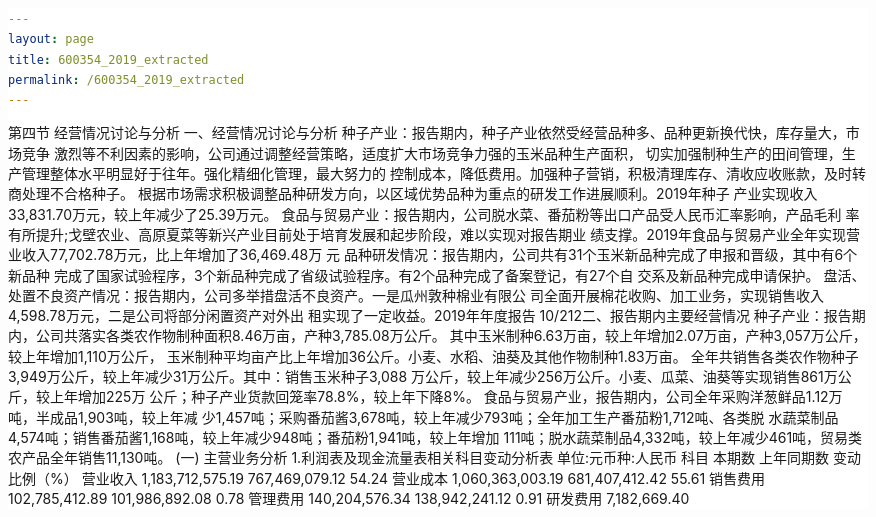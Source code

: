 ```yaml
---
layout: page
title: 600354_2019_extracted
permalink: /600354_2019_extracted
---
```


第四节
经营情况讨论与分析
一、经营情况讨论与分析
种子产业：报告期内，种子产业依然受经营品种多、品种更新换代快，库存量大，市场竞争
激烈等不利因素的影响，公司通过调整经营策略，适度扩大市场竞争力强的玉米品种生产面积，
切实加强制种生产的田间管理，生产管理整体水平明显好于往年。强化精细化管理，最大努力的
控制成本，降低费用。加强种子营销，积极清理库存、清收应收账款，及时转商处理不合格种子。
根据市场需求积极调整品种研发方向，以区域优势品种为重点的研发工作进展顺利。2019年种子
产业实现收入33,831.70万元，较上年减少了25.39万元。
食品与贸易产业：报告期内，公司脱水菜、番茄粉等出口产品受人民币汇率影响，产品毛利
率有所提升;戈壁农业、高原夏菜等新兴产业目前处于培育发展和起步阶段，难以实现对报告期业
绩支撑。2019年食品与贸易产业全年实现营业收入77,702.78万元，比上年增加了36,469.48万
元
品种研发情况：报告期内，公司共有31个玉米新品种完成了申报和晋级，其中有6个新品种
完成了国家试验程序，3个新品种完成了省级试验程序。有2个品种完成了备案登记，有27个自
交系及新品种完成申请保护。
盘活、处置不良资产情况：报告期内，公司多举措盘活不良资产。一是瓜州敦种棉业有限公
司全面开展棉花收购、加工业务，实现销售收入4,598.78万元，二是公司将部分闲置资产对外出
租实现了一定收益。2019年年度报告
10/212二、报告期内主要经营情况
种子产业：报告期内，公司共落实各类农作物制种面积8.46万亩，产种3,785.08万公斤。
其中玉米制种6.63万亩，较上年增加2.07万亩，产种3,057万公斤，较上年增加1,110万公斤，
玉米制种平均亩产比上年增加36公斤。小麦、水稻、油葵及其他作物制种1.83万亩。
全年共销售各类农作物种子3,949万公斤，较上年减少31万公斤。其中：销售玉米种子3,088
万公斤，较上年减少256万公斤。小麦、瓜菜、油葵等实现销售861万公斤，较上年增加225万
公斤；种子产业货款回笼率78.8%，较上年下降8%。
食品与贸易产业，报告期内，公司全年采购洋葱鲜品1.12万吨，半成品1,903吨，较上年减
少1,457吨；采购番茄酱3,678吨，较上年减少793吨；全年加工生产番茄粉1,712吨、各类脱
水蔬菜制品4,574吨；销售番茄酱1,168吨，较上年减少948吨；番茄粉1,941吨，较上年增加
111吨；脱水蔬菜制品4,332吨，较上年减少461吨，贸易类农产品全年销售11,130吨。
(一)
主营业务分析
1.利润表及现金流量表相关科目变动分析表
单位:元币种:人民币
科目
本期数
上年同期数
变动比例（%）
营业收入
1,183,712,575.19
767,469,079.12
54.24
营业成本
1,060,363,003.19
681,407,412.42
55.61
销售费用
102,785,412.89
101,986,892.08
0.78
管理费用
140,204,576.34
138,942,241.12
0.91
研发费用
7,182,669.40